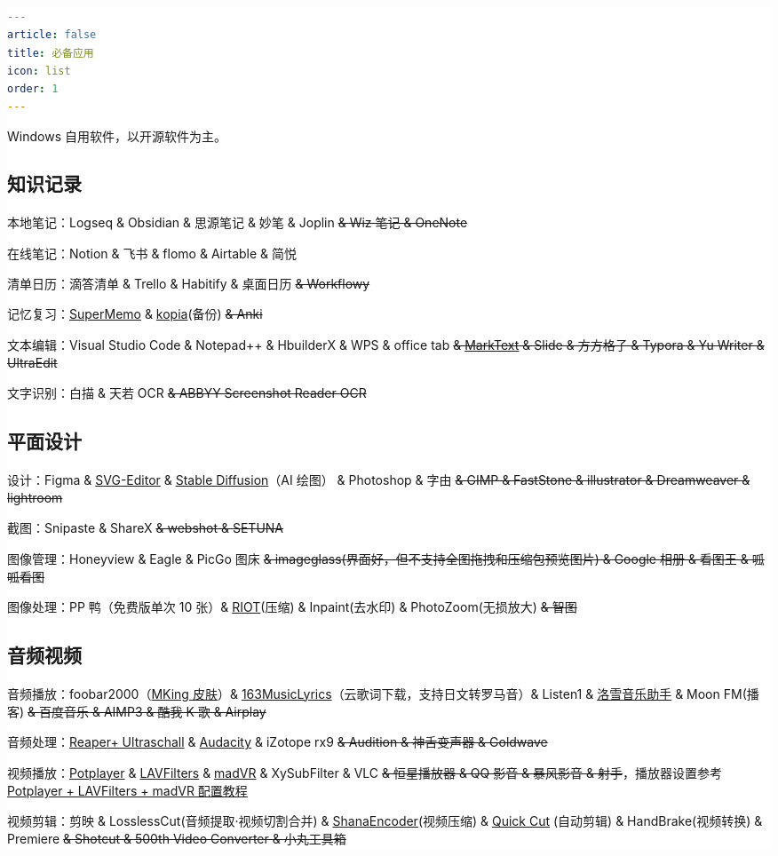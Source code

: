 ```yaml
---
article: false
title: 必备应用
icon: list
order: 1
---
```


Windows 自用软件，以开源软件为主。

## 知识记录

本地笔记：Logseq & Obsidian & 思源笔记 & 妙笔 & Joplin ~~& Wiz 笔记 & OneNote~~

在线笔记：Notion & 飞书 & flomo & Airtable & 简悦

清单日历：滴答清单 & Trello & Habitify & 桌面日历 ~~& Workflowy~~

记忆复习：[SuperMemo](https://github.com/L-M-Sherlock/sm18-lazy-package/releases/tag/1.1.3) & [kopia](https://github.com/kopia/kopia)(备份) ~~& Anki~~

文本编辑：Visual Studio Code & Notepad++ & HbuilderX & WPS & office tab ~~& [MarkText](https://github.com/marktext/marktext) & Slide & 方方格子 & Typora & Yu Writer & UltraEdit~~

文字识别：白描 & 天若 OCR ~~& ABBYY Screenshot Reader OCR~~

## 平面设计

设计：Figma & [SVG-Editor](https://github.com/SVG-Edit/svgedit) & [Stable Diffusion](https://newzone.top/posts/2022-09-05-stable_diffusion_ai_painting.html)（AI 绘图） & Photoshop & 字由 ~~& GIMP & FastStone & illustrator & Dreamweaver & lightroom~~

截图：Snipaste & ShareX ~~& webshot & SETUNA~~

图像管理：Honeyview & Eagle & PicGo 图床 ~~& imageglass(界面好，但不支持全图拖拽和压缩包预览图片) & Google 相册 & 看图王 & 呱呱看图~~

图像处理：PP 鸭（免费版单次 10 张）& [RIOT](http://luci.criosweb.ro/riot/)(压缩) & Inpaint(去水印) & PhotoZoom(无损放大) ~~& 智图~~

## 音频视频

音频播放：foobar2000（[MKing 皮肤](http://tieba.baidu.com/p/4434445880)）& [163MusicLyrics](https://github.com/jitwxs/163MusicLyrics)（云歌词下载，支持日文转罗马音）& Listen1 & [洛雪音乐助手](https://github.com/lyswhut/lx-music-desktop) & Moon FM(播客) ~~& 百度音乐 & AIMP3 & 酷我 K 歌 & Airplay~~

音频处理：[Reaper+ Ultraschall](https://sspai.com/post/76677) & [Audacity](https://github.com/audacity/audacity/releases) & iZotope rx9 ~~& Audition & 神舌变声器 & Goldwave~~

视频播放：[Potplayer](https://zhuanlan.zhihu.com/p/35757176) & [LAVFilters](https://github.com/Nevcairiel/LAVFilters/releases) & [madVR](http://www.madvr.com/) & XySubFilter & VLC ~~& 恒星播放器 & QQ 影音 & 暴风影音 & 射手~~，播放器设置参考 [Potplayer + LAVFilters + madVR 配置教程](https://www.likecs.com/show-204327094.html)

视频剪辑：剪映 & LosslessCut(音频提取·视频切割合并) & [ShanaEncoder](https://shana.pe.kr/shanaencoder_download/)(视频压缩) & [Quick Cut](https://github.com/HaujetZhao/QuickCut) (自动剪辑) & HandBrake(视频转换) & Premiere ~~& Shotcut & 500th Video Converter & 小丸工具箱~~
